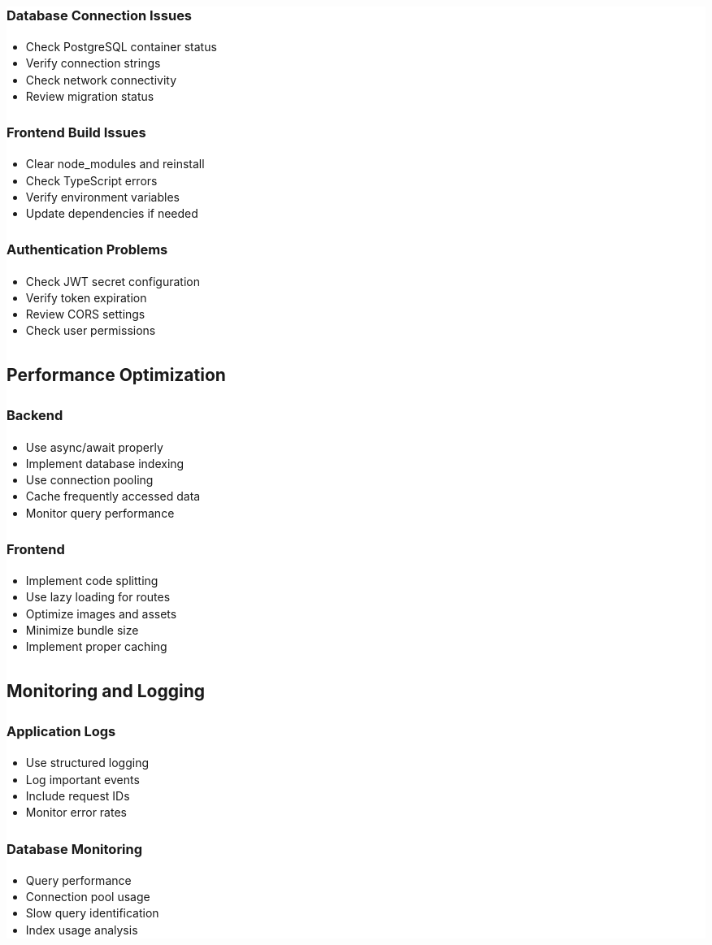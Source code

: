 ### Database Connection Issues
- Check PostgreSQL container status
- Verify connection strings
- Check network connectivity
- Review migration status

### Frontend Build Issues
- Clear node_modules and reinstall
- Check TypeScript errors
- Verify environment variables
- Update dependencies if needed

### Authentication Problems
- Check JWT secret configuration
- Verify token expiration
- Review CORS settings
- Check user permissions

## Performance Optimization

### Backend
- Use async/await properly
- Implement database indexing
- Use connection pooling
- Cache frequently accessed data
- Monitor query performance

### Frontend
- Implement code splitting
- Use lazy loading for routes
- Optimize images and assets
- Minimize bundle size
- Implement proper caching

## Monitoring and Logging

### Application Logs
- Use structured logging
- Log important events
- Include request IDs
- Monitor error rates

### Database Monitoring
- Query performance
- Connection pool usage
- Slow query identification
- Index usage analysis
